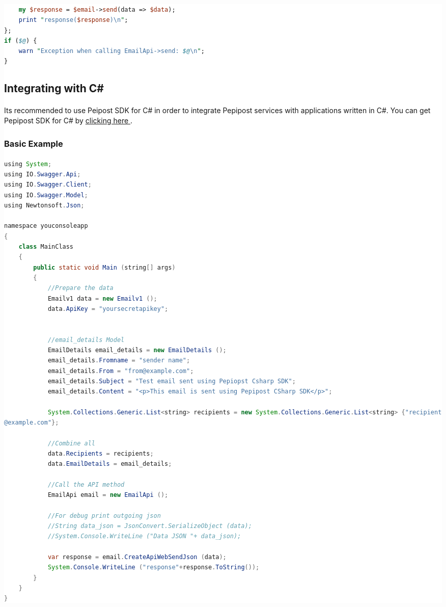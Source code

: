 ```perl
    my $response = $email->send(data => $data);
    print "response($response)\n";
};
if ($@) {
    warn "Exception when calling EmailApi->send: $@\n";
}

```

## Integrating with C# #

Its recommended to use Peipost SDK for C# in order to integrate Pepipost services with applications written in C#. You can get Pepipost SDK for C# by <a href="https://github.com/pepipost/pepipost-sdk-csharp" target="_blank">  clicking here </a> .

### Basic Example

```java
using System;
using IO.Swagger.Api;
using IO.Swagger.Client;
using IO.Swagger.Model;
using Newtonsoft.Json;

namespace youconsoleapp
{
    class MainClass
    {
        public static void Main (string[] args)
        {
            //Prepare the data
            Emailv1 data = new Emailv1 ();
            data.ApiKey = "yoursecretapikey";


            //email_details Model
            EmailDetails email_details = new EmailDetails ();
            email_details.Fromname = "sender name";
            email_details.From = "from@example.com";
            email_details.Subject = "Test email sent using Pepiopst Csharp SDK";
            email_details.Content = "<p>This email is sent using Pepipost CSharp SDK</p>";

            System.Collections.Generic.List<string> recipients = new System.Collections.Generic.List<string> {"recipient@example.com"};

            //Combine all
            data.Recipients = recipients;
            data.EmailDetails = email_details;

            //Call the API method
            EmailApi email = new EmailApi ();

            //For debug print outgoing json
            //String data_json = JsonConvert.SerializeObject (data);
            //System.Console.WriteLine ("Data JSON "+ data_json);

            var response = email.CreateApiWebSendJson (data);
            System.Console.WriteLine ("response"+response.ToString());
        }
    }
}

```
